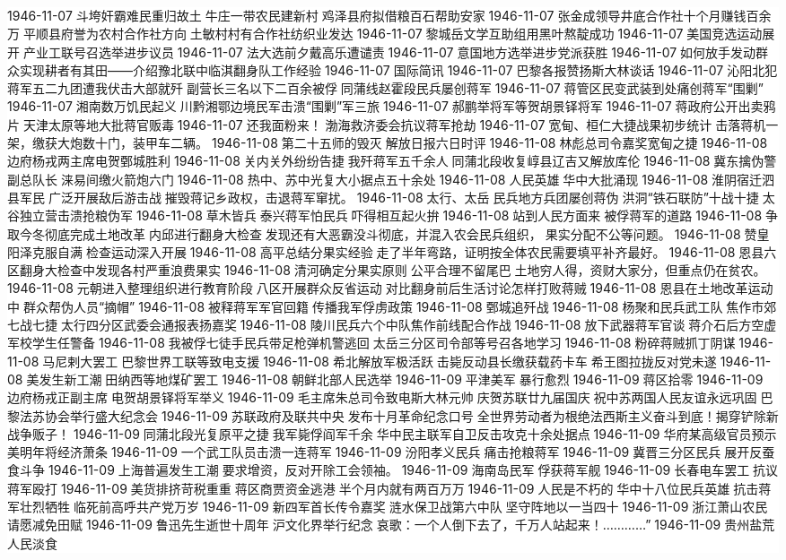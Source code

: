1946-11-07 斗垮奸霸难民重归故土  牛庄一带农民建新村  鸡泽县府拟借粮百石帮助安家
1946-11-07 张金成领导井底合作社十个月赚钱百余万  平顺县府誉为农村合作社方向  土敏村村有合作社纺织业发达
1946-11-07 黎城岳文学互助组用黑叶熬靛成功
1946-11-07 美国竞选运动展开  产业工联号召选举进步议员
1946-11-07 法大选前夕戴高乐遭谴责
1946-11-07 意国地方选举进步党派获胜
1946-11-07 如何放手发动群众实现耕者有其田——介绍豫北联中临淇翻身队工作经验
1946-11-07 国际简讯
1946-11-07 巴黎各报赞扬斯大林谈话
1946-11-07 沁阳北犯蒋军五二九团遭我伏击大部就歼  副营长三名以下二百余被俘  同蒲线赵霍段民兵屡创蒋军
1946-11-07 蒋管区民变武装到处痛创蒋军“围剿”
1946-11-07 湘南数万饥民起义  川黔湘鄂边境民军击溃“围剿”军三旅
1946-11-07 郝鹏举将军等贺胡景铎将军
1946-11-07 蒋政府公开出卖鸦片  天津太原等地大批蒋官贩毒
1946-11-07 还我面粉来！  渤海救济委会抗议蒋军抢劫
1946-11-07 宽甸、桓仁大捷战果初步统计  击落蒋机一架，缴获大炮数十门，装甲车二辆。
1946-11-08 第二十五师的毁灭  解放日报六日时评
1946-11-08 林彪总司令嘉奖宽甸之捷
1946-11-08 边府杨戎两主席电贺鄄城胜利
1946-11-08 关内关外纷纷告捷  我歼蒋军五千余人  同蒲北段收复崞县辽吉又解放库伦
1946-11-08 冀东擒伪警副总队长  涞易间缴火箭炮六门
1946-11-08 热中、苏中光复大小据点五十余处
1946-11-08 人民英雄  华中大批涌现
1946-11-08 淮阴宿迁泗县军民  广泛开展敌后游击战  摧毁蒋记乡政权，击退蒋军窜扰。
1946-11-08 太行、太岳  民兵地方兵团屡创蒋伪  洪洞“铁石联防”十战十捷  太谷独立营击溃抢粮伪军
1946-11-08 草木皆兵  泰兴蒋军怕民兵  吓得相互起火拚
1946-11-08 站到人民方面来  被俘蒋军的道路
1946-11-08 争取今冬彻底完成土地改革  内邱进行翻身大检查  发现还有大恶霸没斗彻底，并混入农会民兵组织，  果实分配不公等问题。
1946-11-08 赞皇阳泽克服自满  检查运动深入开展
1946-11-08 高平总结分果实经验  走了半年弯路，证明按全体农民需要填平补齐最好。
1946-11-08 恩县六区翻身大检查中发现各村严重浪费果实
1946-11-08 清河确定分果实原则  公平合理不留尾巴  土地穷人得，资财大家分，但重点仍在贫农。
1946-11-08 元朝进入整理组织进行教育阶段  八区开展群众反省运动  对比翻身前后生活讨论怎样打败蒋贼
1946-11-08 恩县在土地改革运动中  群众帮伪人员“摘帽”
1946-11-08 被释蒋军军官回籍  传播我军俘虏政策
1946-11-08 鄄城追歼战
1946-11-08 杨聚和民兵武工队  焦作市郊七战七捷  太行四分区武委会通报表扬嘉奖
1946-11-08 陵川民兵六个中队焦作前线配合作战
1946-11-08 放下武器蒋军官谈  蒋介石后方空虚  军校学生任警备
1946-11-08 我被俘七徒手民兵带足枪弹机警逃回  太岳三分区司令部等号召各地学习
1946-11-08 粉碎蒋贼抓丁阴谋
1946-11-08 马尼剌大罢工  巴黎世界工联等致电支援
1946-11-08 希北解放军极活跃  击毙反动县长缴获载药卡车  希王图拉拢反对党未遂
1946-11-08 美发生新工潮  田纳西等地煤矿罢工
1946-11-08 朝鲜北部人民选举
1946-11-09 平津美军  暴行愈烈
1946-11-09 蒋区拾零
1946-11-09 边府杨戎正副主席  电贺胡景铎将军举义
1946-11-09 毛主席朱总司令致电斯大林元帅  庆贺苏联廿九届国庆  祝中苏两国人民友谊永远巩固  巴黎法苏协会举行盛大纪念会
1946-11-09 苏联政府及联共中央  发布十月革命纪念口号  全世界劳动者为根绝法西斯主义奋斗到底！揭穿铲除新战争贩子！
1946-11-09 同蒲北段光复原平之捷  我军毙俘阎军千余  华中民主联军自卫反击攻克十余处据点
1946-11-09 华府某高级官员预示  美明年将经济萧条
1946-11-09 一个武工队员击溃一连蒋军
1946-11-09 汾阳孝义民兵  痛击抢粮蒋军
1946-11-09 冀晋三分区民兵  展开反蚕食斗争
1946-11-09 上海普遍发生工潮  要求增资，反对开除工会领袖。
1946-11-09 海南岛民军  俘获蒋军舰
1946-11-09 长春电车罢工  抗议蒋军殴打
1946-11-09 美货排挤苛税重重  蒋区商贾资金逃港  半个月内就有两百万万
1946-11-09 人民是不朽的  华中十八位民兵英雄  抗击蒋军壮烈牺牲  临死前高呼共产党万岁
1946-11-09 新四军首长传令嘉奖  涟水保卫战第六中队  坚守阵地以一当四十
1946-11-09 浙江萧山农民请愿减免田赋
1946-11-09 鲁迅先生逝世十周年  沪文化界举行纪念  哀歌：一个人倒下去了，千万人站起来！…………”
1946-11-09 贵州盐荒  人民淡食